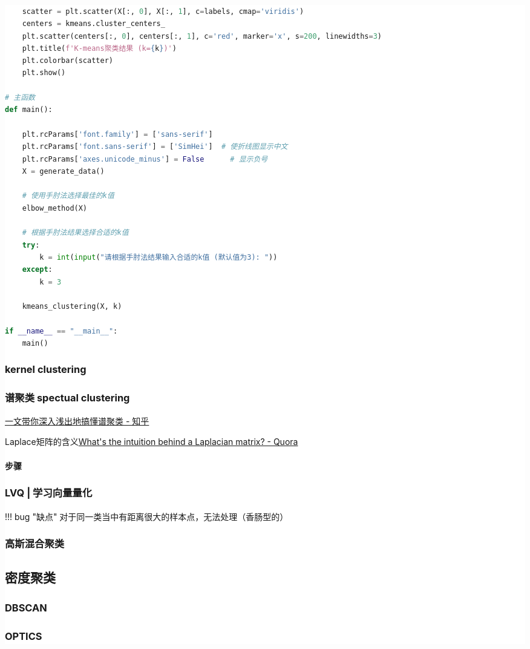 ```python title="手肘法选择最佳的k值"
    scatter = plt.scatter(X[:, 0], X[:, 1], c=labels, cmap='viridis')
    centers = kmeans.cluster_centers_
    plt.scatter(centers[:, 0], centers[:, 1], c='red', marker='x', s=200, linewidths=3)
    plt.title(f'K-means聚类结果 (k={k})')
    plt.colorbar(scatter)
    plt.show()

# 主函数
def main():
    
    plt.rcParams['font.family'] = ['sans-serif']
    plt.rcParams['font.sans-serif'] = ['SimHei']  # 使折线图显示中文
    plt.rcParams['axes.unicode_minus'] = False		# 显示负号
    X = generate_data()
    
    # 使用手肘法选择最佳的k值
    elbow_method(X)
    
    # 根据手肘法结果选择合适的k值
    try:
        k = int(input("请根据手肘法结果输入合适的k值 (默认值为3): "))
    except:
        k = 3

    kmeans_clustering(X, k)

if __name__ == "__main__":
    main()
```

### kernel clustering


### 谱聚类 spectual clustering


[一文带你深入浅出地搞懂谱聚类 - 知乎](https://zhuanlan.zhihu.com/p/392736238)

Laplace矩阵的含义[What's the intuition behind a Laplacian matrix? - Quora](https://www.quora.com/Whats-the-intuition-behind-a-Laplacian-matrix-Im-not-so-much-interested-in-mathematical-details-or-technical-applications-Im-trying-to-grasp-what-a-laplacian-matrix-actually-represents-and-what-aspects-of-a-graph-it-makes-accessible/answer/Muni-Sreenivas-Pydi)

#### 步骤


### LVQ | 学习向量量化


!!! bug "缺点"
    对于同一类当中有距离很大的样本点，无法处理（香肠型的）


### 高斯混合聚类


## 密度聚类

### DBSCAN

### OPTICS


